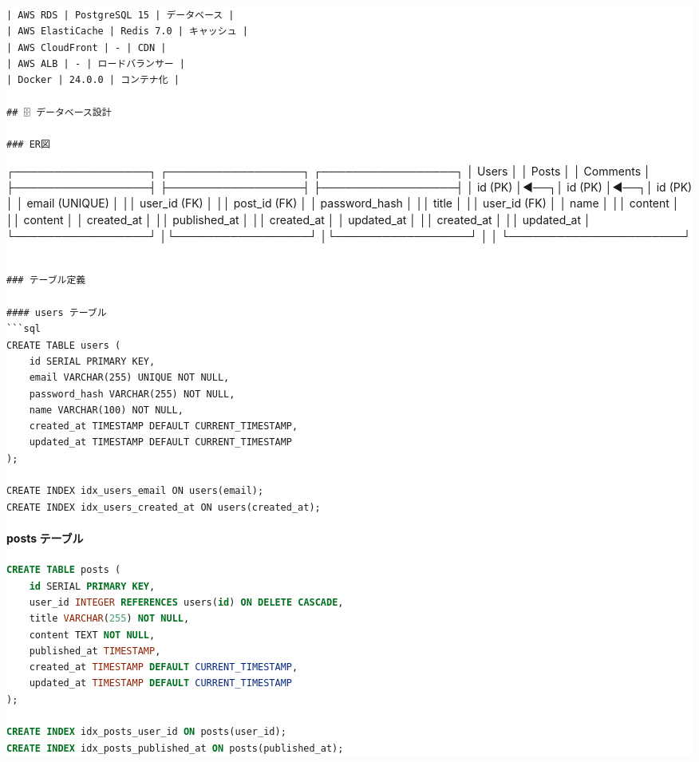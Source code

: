 ```
| AWS RDS | PostgreSQL 15 | データベース |
| AWS ElastiCache | Redis 7.0 | キャッシュ |
| AWS CloudFront | - | CDN |
| AWS ALB | - | ロードバランサー |
| Docker | 24.0.0 | コンテナ化 |

## 🗄️ データベース設計

### ER図
```
┌─────────────────┐    ┌─────────────────┐    ┌─────────────────┐
│      Users      │    │      Posts      │    │    Comments     │
├─────────────────┤    ├─────────────────┤    ├─────────────────┤
│ id (PK)         │◄──┐│ id (PK)         │◄──┐│ id (PK)         │
│ email (UNIQUE)  │   ││ user_id (FK)    │   ││ post_id (FK)    │
│ password_hash   │   ││ title           │   ││ user_id (FK)    │
│ name            │   ││ content         │   ││ content         │
│ created_at      │   ││ published_at    │   ││ created_at      │
│ updated_at      │   ││ created_at      │   ││ updated_at      │
└─────────────────┘   │└─────────────────┘   │└─────────────────┘
                      │                      │
                      └──────────────────────┘
```

### テーブル定義

#### users テーブル
```sql
CREATE TABLE users (
    id SERIAL PRIMARY KEY,
    email VARCHAR(255) UNIQUE NOT NULL,
    password_hash VARCHAR(255) NOT NULL,
    name VARCHAR(100) NOT NULL,
    created_at TIMESTAMP DEFAULT CURRENT_TIMESTAMP,
    updated_at TIMESTAMP DEFAULT CURRENT_TIMESTAMP
);

CREATE INDEX idx_users_email ON users(email);
CREATE INDEX idx_users_created_at ON users(created_at);
```

#### posts テーブル
```sql
CREATE TABLE posts (
    id SERIAL PRIMARY KEY,
    user_id INTEGER REFERENCES users(id) ON DELETE CASCADE,
    title VARCHAR(255) NOT NULL,
    content TEXT NOT NULL,
    published_at TIMESTAMP,
    created_at TIMESTAMP DEFAULT CURRENT_TIMESTAMP,
    updated_at TIMESTAMP DEFAULT CURRENT_TIMESTAMP
);

CREATE INDEX idx_posts_user_id ON posts(user_id);
CREATE INDEX idx_posts_published_at ON posts(published_at);
```
